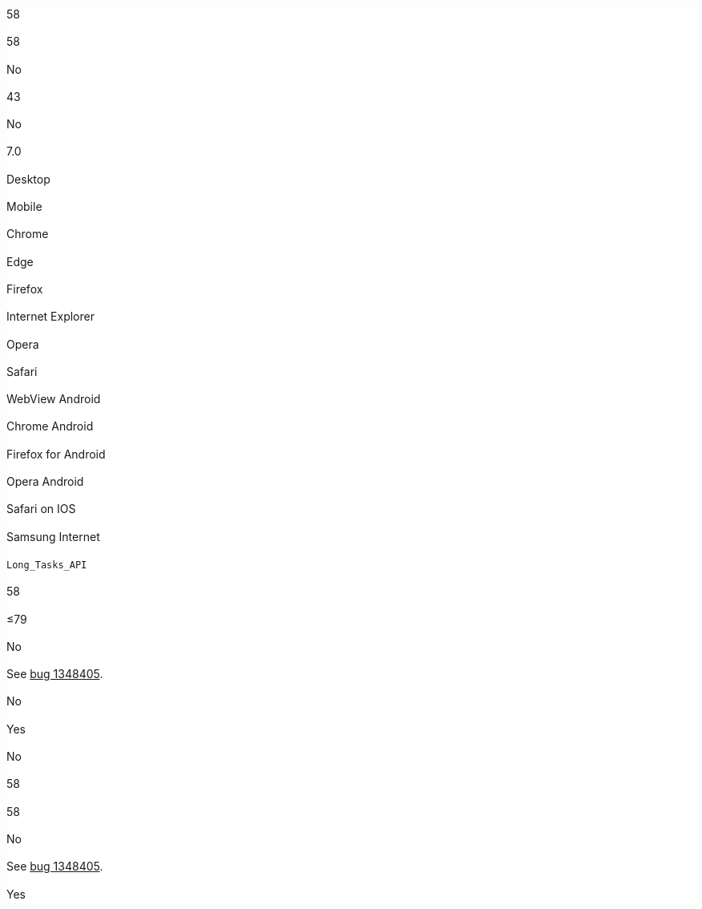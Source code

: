 58

58

No

43

No

7.0

Desktop

Mobile

Chrome

Edge

Firefox

Internet Explorer

Opera

Safari

WebView Android

Chrome Android

Firefox for Android

Opera Android

Safari on IOS

Samsung Internet

`Long_Tasks_API`

58

≤79

No

See [bug 1348405](https://bugzil.la/1348405).

No

Yes

No

58

58

No

See [bug 1348405](https://bugzil.la/1348405).

Yes
